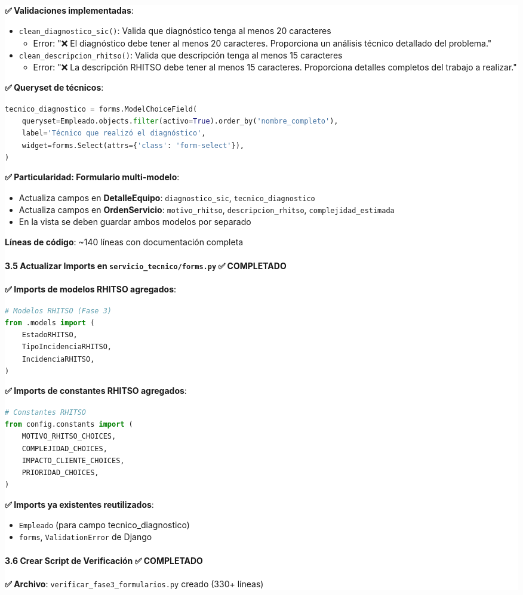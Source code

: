 **✅ Validaciones implementadas**:
- `clean_diagnostico_sic()`: Valida que diagnóstico tenga al menos 20 caracteres
  - Error: "❌ El diagnóstico debe tener al menos 20 caracteres. Proporciona un análisis técnico detallado del problema."
- `clean_descripcion_rhitso()`: Valida que descripción tenga al menos 15 caracteres
  - Error: "❌ La descripción RHITSO debe tener al menos 15 caracteres. Proporciona detalles completos del trabajo a realizar."

**✅ Queryset de técnicos**:
```python
tecnico_diagnostico = forms.ModelChoiceField(
    queryset=Empleado.objects.filter(activo=True).order_by('nombre_completo'),
    label='Técnico que realizó el diagnóstico',
    widget=forms.Select(attrs={'class': 'form-select'}),
)
```

**✅ Particularidad: Formulario multi-modelo**:
- Actualiza campos en **DetalleEquipo**: `diagnostico_sic`, `tecnico_diagnostico`
- Actualiza campos en **OrdenServicio**: `motivo_rhitso`, `descripcion_rhitso`, `complejidad_estimada`
- En la vista se deben guardar ambos modelos por separado

**Líneas de código**: ~140 líneas con documentación completa

#### 3.5 Actualizar Imports en `servicio_tecnico/forms.py` ✅ COMPLETADO

**✅ Imports de modelos RHITSO agregados**:
```python
# Modelos RHITSO (Fase 3)
from .models import (
    EstadoRHITSO,
    TipoIncidenciaRHITSO,
    IncidenciaRHITSO,
)
```

**✅ Imports de constantes RHITSO agregados**:
```python
# Constantes RHITSO
from config.constants import (
    MOTIVO_RHITSO_CHOICES,
    COMPLEJIDAD_CHOICES,
    IMPACTO_CLIENTE_CHOICES,
    PRIORIDAD_CHOICES,
)
```

**✅ Imports ya existentes reutilizados**:
- `Empleado` (para campo tecnico_diagnostico)
- `forms`, `ValidationError` de Django

#### 3.6 Crear Script de Verificación ✅ COMPLETADO

**✅ Archivo**: `verificar_fase3_formularios.py` creado (330+ líneas)
